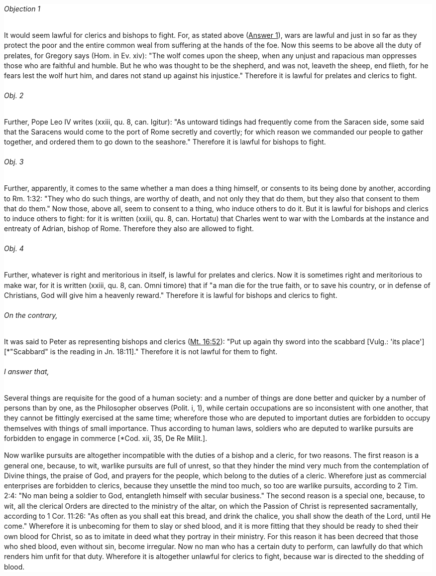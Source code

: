 ###### Objection 1
It would seem lawful for clerics and bishops to fight. For, as stated above ([Answer 1](#1.%20Whether%20it%20is%20always%20sinful%20to%20wage%20war?%20)), wars are lawful and just in so far as they protect the poor and the entire common weal from suffering at the hands of the foe. Now this seems to be above all the duty of prelates, for Gregory says (Hom. in Ev. xiv): "The wolf comes upon the sheep, when any unjust and rapacious man oppresses those who are faithful and humble. But he who was thought to be the shepherd, and was not, leaveth the sheep, end flieth, for he fears lest the wolf hurt him, and dares not stand up against his injustice." Therefore it is lawful for prelates and clerics to fight.  

###### Obj. 2
Further, Pope Leo IV writes (xxiii, qu. 8, can. Igitur): "As untoward tidings had frequently come from the Saracen side, some said that the Saracens would come to the port of Rome secretly and covertly; for which reason we commanded our people to gather together, and ordered them to go down to the seashore." Therefore it is lawful for bishops to fight.  

###### Obj. 3
Further, apparently, it comes to the same whether a man does a thing himself, or consents to its being done by another, according to Rm. 1:32: "They who do such things, are worthy of death, and not only they that do them, but they also that consent to them that do them." Now those, above all, seem to consent to a thing, who induce others to do it. But it is lawful for bishops and clerics to induce others to fight: for it is written (xxiii, qu. 8, can. Hortatu) that Charles went to war with the Lombards at the instance and entreaty of Adrian, bishop of Rome. Therefore they also are allowed to fight.  

###### Obj. 4
Further, whatever is right and meritorious in itself, is lawful for prelates and clerics. Now it is sometimes right and meritorious to make war, for it is written (xxiii, qu. 8, can. Omni timore) that if "a man die for the true faith, or to save his country, or in defense of Christians, God will give him a heavenly reward." Therefore it is lawful for bishops and clerics to fight.  

###### On the contrary,
It was said to Peter as representing bishops and clerics ([Mt. 16:52](http://bible.gospelcom.net/bible?Mt++16:52)): "Put up again thy sword into the scabbard \[Vulg.: 'its place'\] \[\*"Scabbard" is the reading in Jn. 18:11\]." Therefore it is not lawful for them to fight.  

###### I answer that,
Several things are requisite for the good of a human society: and a number of things are done better and quicker by a number of persons than by one, as the Philosopher observes (Polit. i, 1), while certain occupations are so inconsistent with one another, that they cannot be fittingly exercised at the same time; wherefore those who are deputed to important duties are forbidden to occupy themselves with things of small importance. Thus according to human laws, soldiers who are deputed to warlike pursuits are forbidden to engage in commerce \[\*Cod. xii, 35, De Re Milit.\].  

Now warlike pursuits are altogether incompatible with the duties of a bishop and a cleric, for two reasons. The first reason is a general one, because, to wit, warlike pursuits are full of unrest, so that they hinder the mind very much from the contemplation of Divine things, the praise of God, and prayers for the people, which belong to the duties of a cleric. Wherefore just as commercial enterprises are forbidden to clerics, because they unsettle the mind too much, so too are warlike pursuits, according to 2 Tim. 2:4: "No man being a soldier to God, entangleth himself with secular business." The second reason is a special one, because, to wit, all the clerical Orders are directed to the ministry of the altar, on which the Passion of Christ is represented sacramentally, according to 1 Cor. 11:26: "As often as you shall eat this bread, and drink the chalice, you shall show the death of the Lord, until He come." Wherefore it is unbecoming for them to slay or shed blood, and it is more fitting that they should be ready to shed their own blood for Christ, so as to imitate in deed what they portray in their ministry. For this reason it has been decreed that those who shed blood, even without sin, become irregular. Now no man who has a certain duty to perform, can lawfully do that which renders him unfit for that duty. Wherefore it is altogether unlawful for clerics to fight, because war is directed to the shedding of blood.  
